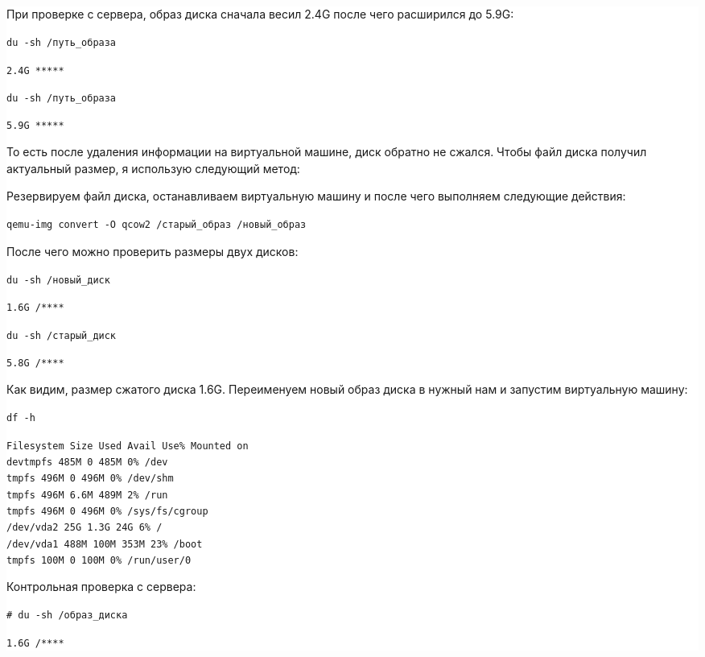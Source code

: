 При проверке с сервера, образ диска сначала весил 2.4G после чего расширился до 5.9G:
```shell
du -sh /путь_образа
```

`2.4G *****`

```shell
du -sh /путь_образа
```

`5.9G *****`

То есть после удаления информации на виртуальной машине, диск обратно не сжался. Чтобы файл диска получил актуальный размер, я использую следующий метод:

Резервируем файл диска, останавливаем виртуальную машину и после чего выполняем следующие действия:
```shell
qemu-img convert -O qcow2 /старый_образ /новый_образ
```

После чего можно проверить размеры двух дисков:
```shell
du -sh /новый_диск
```

`1.6G /****`

```shell
du -sh /старый_диск
```

`5.8G /****`

Как видим, размер сжатого диска 1.6G. Переименуем новый образ диска в нужный нам и запустим виртуальную машину:
```shell
df -h
```

```
Filesystem Size Used Avail Use% Mounted on
devtmpfs 485M 0 485M 0% /dev
tmpfs 496M 0 496M 0% /dev/shm
tmpfs 496M 6.6M 489M 2% /run
tmpfs 496M 0 496M 0% /sys/fs/cgroup
/dev/vda2 25G 1.3G 24G 6% /
/dev/vda1 488M 100M 353M 23% /boot
tmpfs 100M 0 100M 0% /run/user/0
```

Контрольная проверка с сервера:

`# du -sh /образ_диска`

`1.6G /****`
